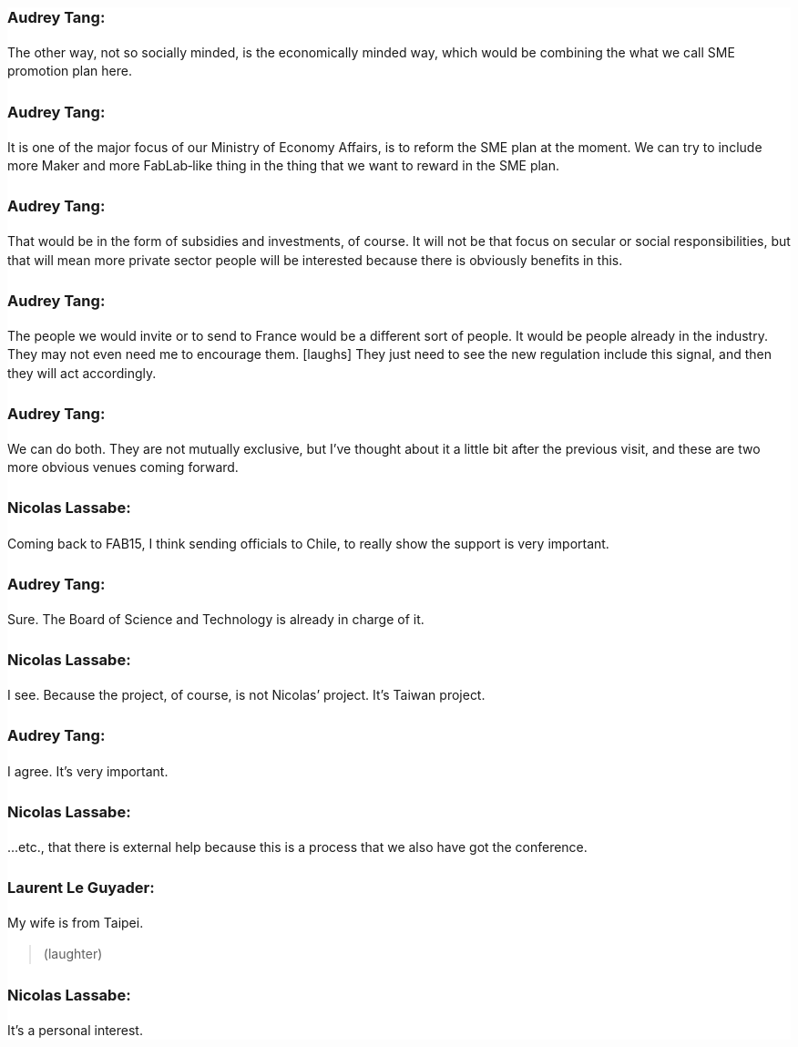 ### Audrey Tang:
The other way, not so socially minded, is the economically minded way, which would be combining the what we call SME promotion plan here.

### Audrey Tang:
It is one of the major focus of our Ministry of Economy Affairs, is to reform the SME plan at the moment. We can try to include more Maker and more FabLab‑like thing in the thing that we want to reward in the SME plan.

### Audrey Tang:
That would be in the form of subsidies and investments, of course. It will not be that focus on secular or social responsibilities, but that will mean more private sector people will be interested because there is obviously benefits in this.

### Audrey Tang:
The people we would invite or to send to France would be a different sort of people. It would be people already in the industry. They may not even need me to encourage them. \[laughs\] They just need to see the new regulation include this signal, and then they will act accordingly.

### Audrey Tang:
We can do both. They are not mutually exclusive, but I’ve thought about it a little bit after the previous visit, and these are two more obvious venues coming forward.

### Nicolas Lassabe:
Coming back to FAB15, I think sending officials to Chile, to really show the support is very important.

### Audrey Tang:
Sure. The Board of Science and Technology is already in charge of it.

### Nicolas Lassabe:
I see. Because the project, of course, is not Nicolas’ project. It’s Taiwan project.

### Audrey Tang:
I agree. It’s very important.

### Nicolas Lassabe:
...etc., that there is external help because this is a process that we also have got the conference.

### Laurent Le Guyader:
My wife is from Taipei.

> (laughter)

### Nicolas Lassabe:
It’s a personal interest.
